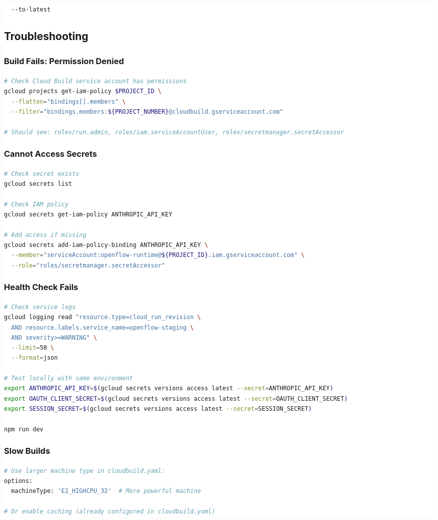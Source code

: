 ```bash
  --to-latest
```

## Troubleshooting

### Build Fails: Permission Denied

```bash
# Check Cloud Build service account has permissions
gcloud projects get-iam-policy $PROJECT_ID \
  --flatten="bindings[].members" \
  --filter="bindings.members:${PROJECT_NUMBER}@cloudbuild.gserviceaccount.com"

# Should see: roles/run.admin, roles/iam.serviceAccountUser, roles/secretmanager.secretAccessor
```

### Cannot Access Secrets

```bash
# Check secret exists
gcloud secrets list

# Check IAM policy
gcloud secrets get-iam-policy ANTHROPIC_API_KEY

# Add access if missing
gcloud secrets add-iam-policy-binding ANTHROPIC_API_KEY \
  --member="serviceAccount:openflow-runtime@${PROJECT_ID}.iam.gserviceaccount.com" \
  --role="roles/secretmanager.secretAccessor"
```

### Health Check Fails

```bash
# Check service logs
gcloud logging read "resource.type=cloud_run_revision \
  AND resource.labels.service_name=openflow-staging \
  AND severity>=WARNING" \
  --limit=50 \
  --format=json

# Test locally with same environment
export ANTHROPIC_API_KEY=$(gcloud secrets versions access latest --secret=ANTHROPIC_API_KEY)
export OAUTH_CLIENT_SECRET=$(gcloud secrets versions access latest --secret=OAUTH_CLIENT_SECRET)
export SESSION_SECRET=$(gcloud secrets versions access latest --secret=SESSION_SECRET)

npm run dev
```

### Slow Builds

```bash
# Use larger machine type in cloudbuild.yaml:
options:
  machineType: 'E2_HIGHCPU_32'  # More powerful machine
  
# Or enable caching (already configured in cloudbuild.yaml)
```
